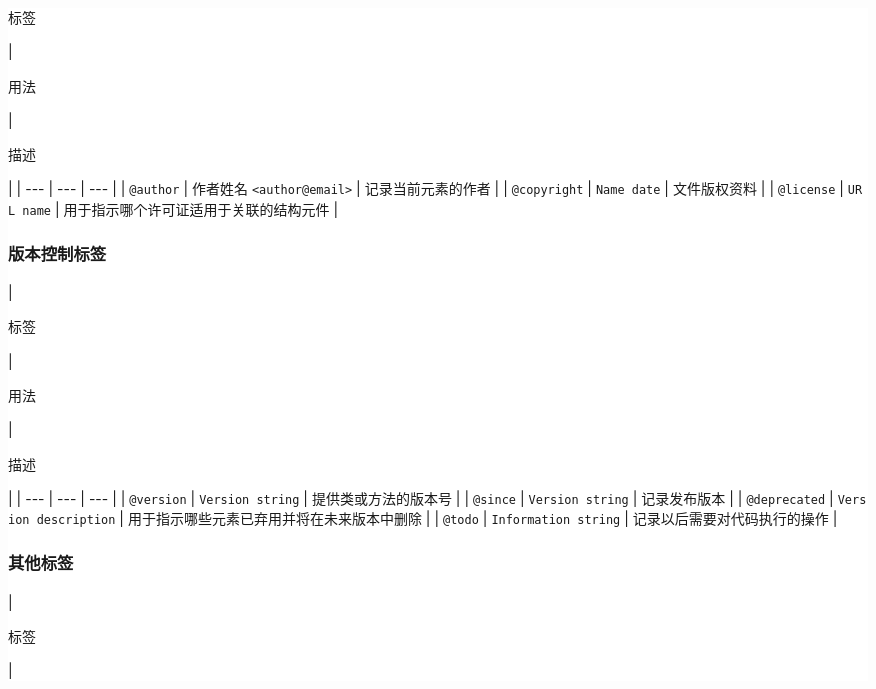标签

 | 

用法

 | 

描述

 |
| --- | --- | --- |
| `@author` | 作者姓名 `<author@email>` | 记录当前元素的作者 |
| `@copyright` | `Name date` | 文件版权资料 |
| `@license` | `URL name` | 用于指示哪个许可证适用于关联的结构元件 |

### 版本控制标签

<colgroup><col style="text-align: left"> <col style="text-align: left"> <col style="text-align: left"></colgroup> 
| 

标签

 | 

用法

 | 

描述

 |
| --- | --- | --- |
| `@version` | `Version string` | 提供类或方法的版本号 |
| `@since` | `Version string` | 记录发布版本 |
| `@deprecated` | `Version description` | 用于指示哪些元素已弃用并将在未来版本中删除 |
| `@todo` | `Information string` | 记录以后需要对代码执行的操作 |

### 其他标签

<colgroup><col style="text-align: left"> <col style="text-align: left"> <col style="text-align: left"></colgroup> 
| 

标签

 | 

